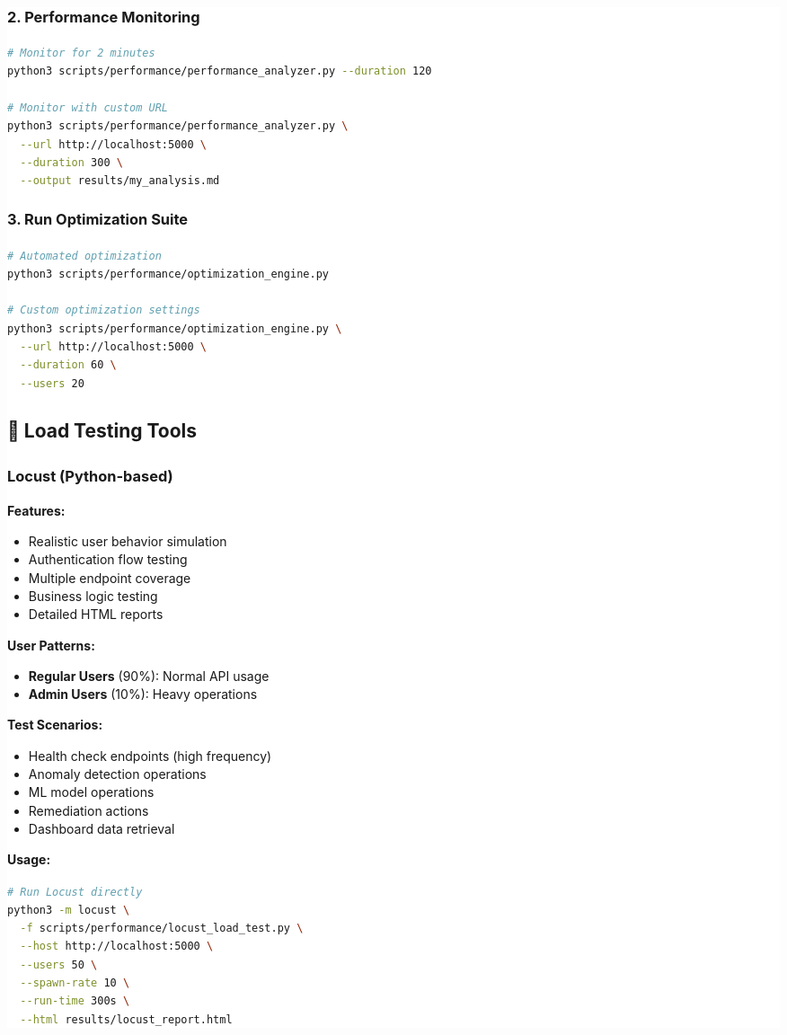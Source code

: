 ### 2. Performance Monitoring

```bash
# Monitor for 2 minutes
python3 scripts/performance/performance_analyzer.py --duration 120

# Monitor with custom URL
python3 scripts/performance/performance_analyzer.py \
  --url http://localhost:5000 \
  --duration 300 \
  --output results/my_analysis.md
```

### 3. Run Optimization Suite

```bash
# Automated optimization
python3 scripts/performance/optimization_engine.py

# Custom optimization settings
python3 scripts/performance/optimization_engine.py \
  --url http://localhost:5000 \
  --duration 60 \
  --users 20
```

## 🧪 Load Testing Tools

### Locust (Python-based)

**Features:**
- Realistic user behavior simulation
- Authentication flow testing
- Multiple endpoint coverage
- Business logic testing
- Detailed HTML reports

**User Patterns:**
- **Regular Users** (90%): Normal API usage
- **Admin Users** (10%): Heavy operations

**Test Scenarios:**
- Health check endpoints (high frequency)
- Anomaly detection operations
- ML model operations
- Remediation actions
- Dashboard data retrieval

**Usage:**
```bash
# Run Locust directly
python3 -m locust \
  -f scripts/performance/locust_load_test.py \
  --host http://localhost:5000 \
  --users 50 \
  --spawn-rate 10 \
  --run-time 300s \
  --html results/locust_report.html
```
